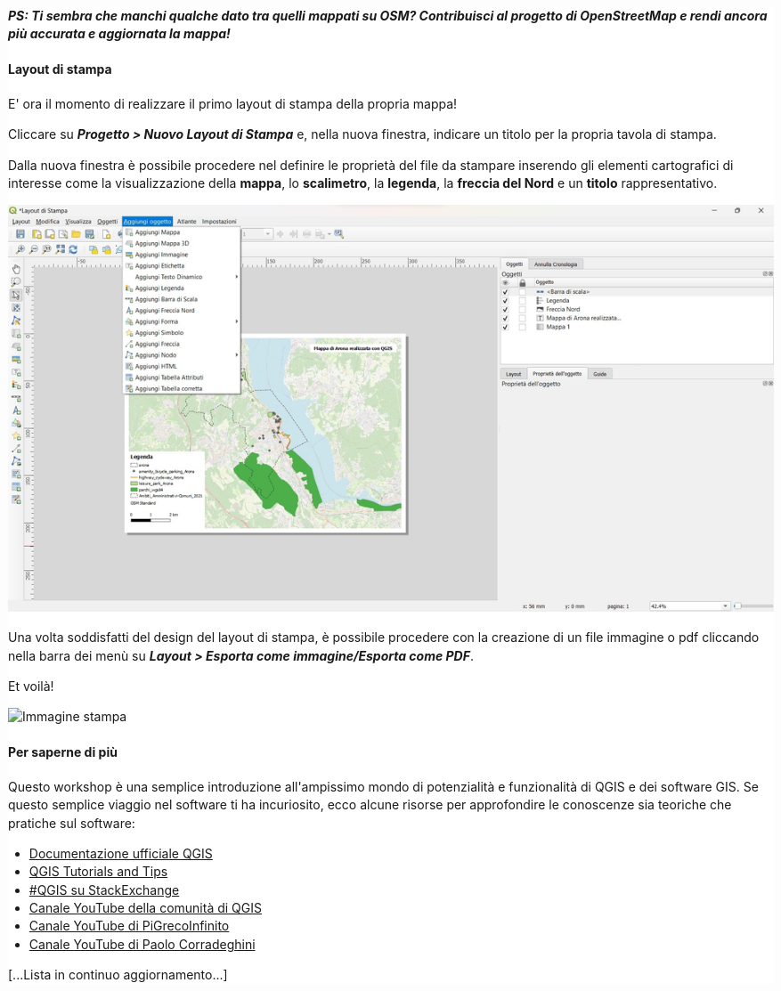 ***PS: Ti sembra che manchi qualche dato tra quelli mappati su OSM? Contribuisci al progetto di OpenStreetMap e rendi ancora più accurata e aggiornata la mappa!***

#### Layout di stampa

E' ora il momento di realizzare il primo layout di stampa della propria mappa!

Cliccare su ***Progetto > Nuovo Layout di Stampa*** e, nella nuova finestra, indicare un titolo per la propria tavola di stampa.

Dalla nuova finestra è possibile procedere nel definire le proprietà del file da stampare inserendo gli elementi cartografici di interesse come la visualizzazione della **mappa**, lo **scalimetro**, la **legenda**, la **freccia del Nord** e un **titolo** rappresentativo.

![Layout di stampa in QGIS](../assets/img/intro-workshop/layout-stampa.jpg)

Una volta soddisfatti del design del layout di stampa, è possibile procedere con la creazione di un file immagine o pdf cliccando nella barra dei menù su ***Layout > Esporta come immagine/Esporta come PDF***.

Et voilà!

![Immagine stampa](../assets/img/intro-workshop/qgis-stampa.png)

#### Per saperne di più

Questo workshop è una semplice introduzione all'ampissimo mondo di potenzialità e funzionalità di QGIS e dei software GIS. Se questo semplice viaggio nel software ti ha incuriosito, ecco alcune risorse per approfondire le conoscenze sia teoriche che pratiche sul software:

* [Documentazione ufficiale QGIS](https://docs.qgis.org/3.22/it/docs/training_manual/foreword/intro.html)
* [QGIS Tutorials and Tips](http://www.qgistutorials.com/en/)
* [#QGIS su StackExchange](https://gis.stackexchange.com/questions/tagged/qgis)
* [Canale YouTube della comunità di QGIS](https://www.youtube.com/@qgishome)
* [Canale YouTube di PiGrecoInfinito](https://www.youtube.com/@pigrecoinfinito/videos)
* [Canale YouTube di Paolo Corradeghini](https://www.youtube.com/playlist?list=PLrHt3p3U-QzEDA0CsAa_nPzn8nitU5_h2)

[...Lista in continuo aggiornamento...]
